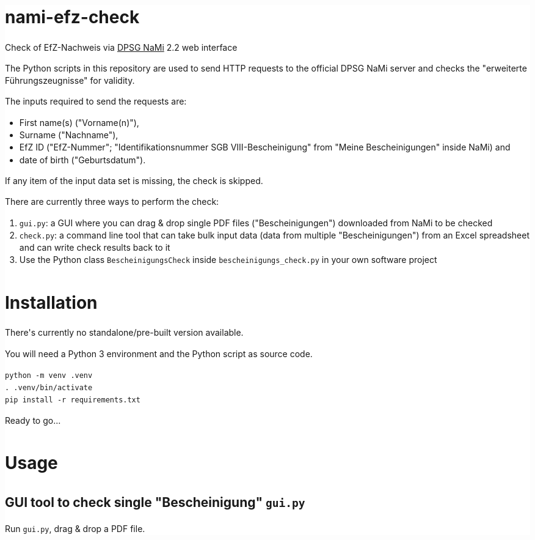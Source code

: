 # nami-efz-check

Check of EfZ-Nachweis via [DPSG NaMi](https://nami.dpsg.de) 2.2 web interface

The Python scripts in this repository are used to send HTTP requests to the official DPSG NaMi server and checks the "erweiterte Führungszeugnisse" for validity.

The inputs required to send the requests are:

* First name(s) ("Vorname(n)"),
* Surname ("Nachname"),
* EfZ ID ("EfZ-Nummer"; "Identifikationsnummer SGB VIII-Bescheinigung" from "Meine Bescheinigungen" inside NaMi) and
* date of birth ("Geburtsdatum").

If any item of the input data set is missing, the check is skipped.

There are currently three ways to perform the check:

1. `gui.py`: a GUI where you can drag & drop single PDF files ("Bescheinigungen") downloaded from NaMi to be checked
2. `check.py`: a command line tool that can take bulk input data (data from multiple "Bescheinigungen") from an Excel spreadsheet and can write check results back to it
3. Use the Python class `BescheinigungsCheck` inside `bescheinigungs_check.py` in your own software project


# Installation

There's currently no standalone/pre-built version available.

You will need a Python 3 environment and the Python script as source code.

```
python -m venv .venv
. .venv/bin/activate
pip install -r requirements.txt
```

Ready to go...

# Usage

## GUI tool to check single "Bescheinigung" `gui.py`

Run `gui.py`, drag & drop a PDF file.
